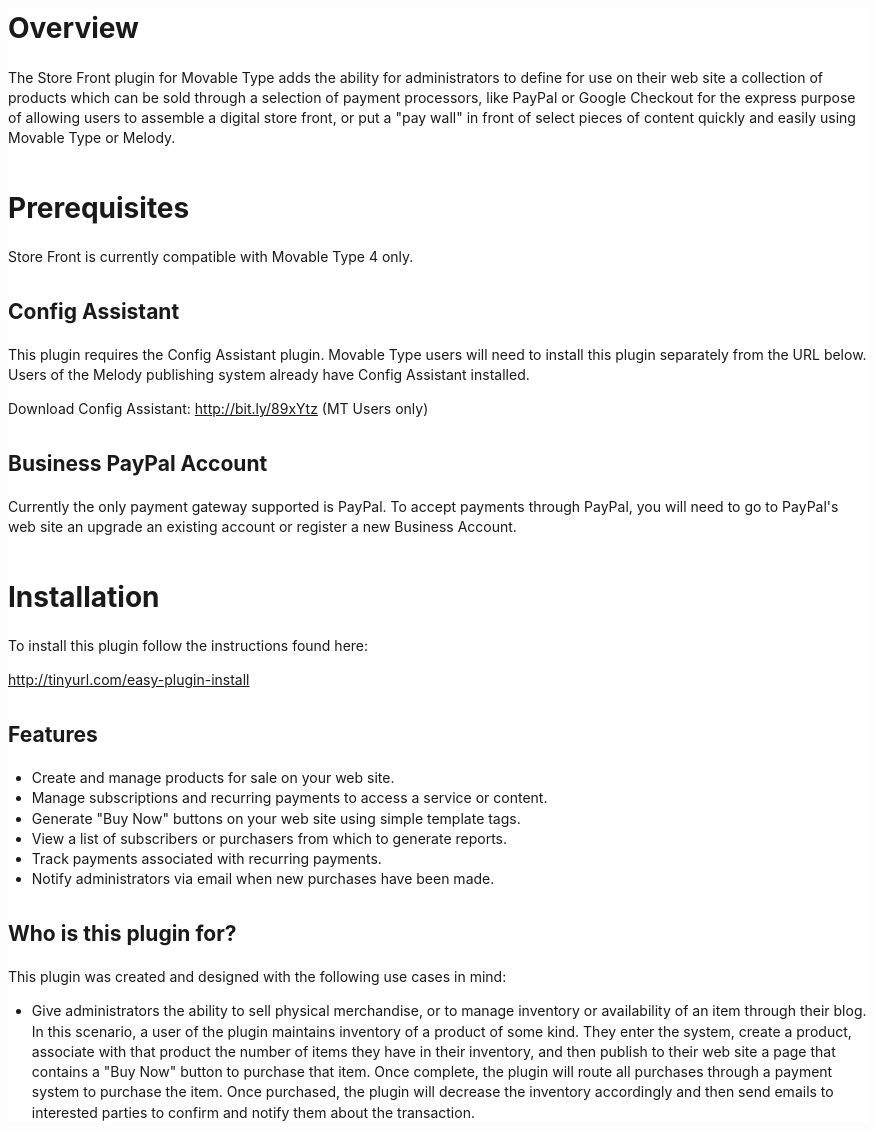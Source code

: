 # Overview

The Store Front plugin for Movable Type adds the ability for administrators 
to define for use on their web site a collection of products which can be sold
through a selection of payment processors, like PayPal or Google Checkout for 
the express purpose of allowing users to assemble a digital store front, or
put a "pay wall" in front of select pieces of content quickly and easily 
using Movable Type or Melody. 

# Prerequisites

Store Front is currently compatible with Movable Type 4 only.

## Config Assistant

This plugin requires the Config Assistant plugin. Movable Type users
will need to install this plugin separately from the URL below.
Users of the Melody publishing system already have Config Assistant
installed.

Download Config Assistant: http://bit.ly/89xYtz (MT Users only)

## Business PayPal Account

Currently the only payment gateway supported is PayPal. To accept payments
through PayPal, you will need to go to PayPal's web site an upgrade an
existing account or register a new Business Account. 

# Installation

To install this plugin follow the instructions found here:

http://tinyurl.com/easy-plugin-install

## Features

* Create and manage products for sale on your web site.
* Manage subscriptions and recurring payments to access a service or content.
* Generate "Buy Now" buttons on your web site using simple template tags.
* View a list of subscribers or purchasers from which to generate reports.
* Track payments associated with recurring payments.
* Notify administrators via email when new purchases have been made.

## Who is this plugin for?

This plugin was created and designed with the following use cases in mind:

* Give administrators the ability to sell physical merchandise, or to manage 
  inventory or availability of an item through their blog. In this scenario, 
  a user of the plugin maintains inventory of a product of some kind. They 
  enter the system, create a product, associate with that product the number 
  of items they have in their inventory, and then publish to their web site 
  a page that contains a "Buy Now" button to purchase that item. Once 
  complete, the plugin will route all purchases through a payment system to 
  purchase the item. Once purchased, the plugin will decrease the inventory 
  accordingly and then send emails to interested parties to confirm and 
  notify them about the transaction.

